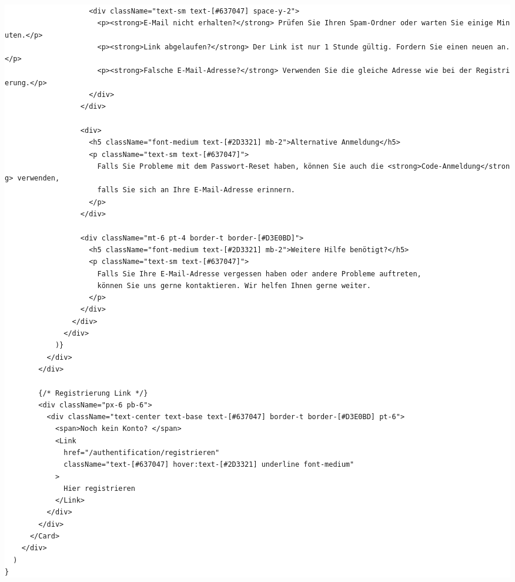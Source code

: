 ```typescriptreact
                    <div className="text-sm text-[#637047] space-y-2">
                      <p><strong>E-Mail nicht erhalten?</strong> Prüfen Sie Ihren Spam-Ordner oder warten Sie einige Minuten.</p>
                      <p><strong>Link abgelaufen?</strong> Der Link ist nur 1 Stunde gültig. Fordern Sie einen neuen an.</p>
                      <p><strong>Falsche E-Mail-Adresse?</strong> Verwenden Sie die gleiche Adresse wie bei der Registrierung.</p>
                    </div>
                  </div>

                  <div>
                    <h5 className="font-medium text-[#2D3321] mb-2">Alternative Anmeldung</h5>
                    <p className="text-sm text-[#637047]">
                      Falls Sie Probleme mit dem Passwort-Reset haben, können Sie auch die <strong>Code-Anmeldung</strong> verwenden, 
                      falls Sie sich an Ihre E-Mail-Adresse erinnern.
                    </p>
                  </div>

                  <div className="mt-6 pt-4 border-t border-[#D3E0BD]">
                    <h5 className="font-medium text-[#2D3321] mb-2">Weitere Hilfe benötigt?</h5>
                    <p className="text-sm text-[#637047]">
                      Falls Sie Ihre E-Mail-Adresse vergessen haben oder andere Probleme auftreten, 
                      können Sie uns gerne kontaktieren. Wir helfen Ihnen gerne weiter.
                    </p>
                  </div>
                </div>
              </div>
            )}
          </div>
        </div>

        {/* Registrierung Link */}
        <div className="px-6 pb-6">
          <div className="text-center text-base text-[#637047] border-t border-[#D3E0BD] pt-6">
            <span>Noch kein Konto? </span>
            <Link 
              href="/authentification/registrieren" 
              className="text-[#637047] hover:text-[#2D3321] underline font-medium"
            >
              Hier registrieren
            </Link>
          </div>
        </div>
      </Card>
    </div>
  )
}
```
